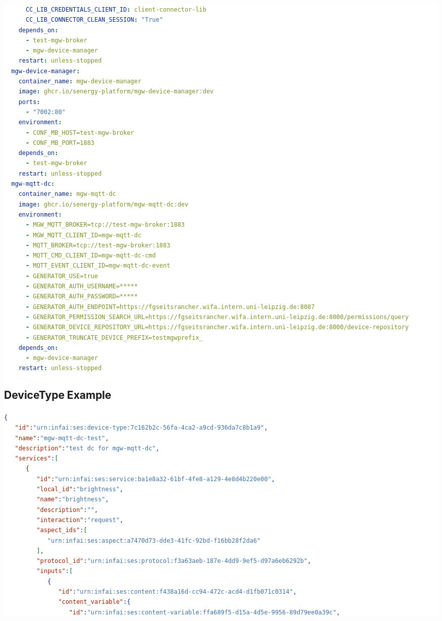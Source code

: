 ```yaml
      CC_LIB_CREDENTIALS_CLIENT_ID: client-connector-lib
      CC_LIB_CONNECTOR_CLEAN_SESSION: "True"
    depends_on:
      - test-mgw-broker
      - mgw-device-manager
    restart: unless-stopped
  mgw-device-manager:
    container_name: mgw-device-manager
    image: ghcr.io/senergy-platform/mgw-device-manager:dev
    ports:
      - "7002:80"
    environment:
      - CONF_MB_HOST=test-mgw-broker
      - CONF_MB_PORT=1883
    depends_on:
      - test-mgw-broker
    restart: unless-stopped
  mgw-mqtt-dc:
    container_name: mgw-mqtt-dc
    image: ghcr.io/senergy-platform/mgw-mqtt-dc:dev
    environment:
      - MGW_MQTT_BROKER=tcp://test-mgw-broker:1883
      - MGW_MQTT_CLIENT_ID=mgw-mqtt-dc
      - MQTT_BROKER=tcp://test-mgw-broker:1883
      - MQTT_CMD_CLIENT_ID=mgw-mqtt-dc-cmd
      - MQTT_EVENT_CLIENT_ID=mgw-mqtt-dc-event
      - GENERATOR_USE=true
      - GENERATOR_AUTH_USERNAME=*****
      - GENERATOR_AUTH_PASSWORD=*****
      - GENERATOR_AUTH_ENDPOINT=https://fgseitsrancher.wifa.intern.uni-leipzig.de:8087
      - GENERATOR_PERMISSION_SEARCH_URL=https://fgseitsrancher.wifa.intern.uni-leipzig.de:8000/permissions/query
      - GENERATOR_DEVICE_REPOSITORY_URL=https://fgseitsrancher.wifa.intern.uni-leipzig.de:8000/device-repository
      - GENERATOR_TRUNCATE_DEVICE_PREFIX=testmgwprefix_
    depends_on:
      - mgw-device-manager
    restart: unless-stopped
```

## DeviceType Example
```json
{
   "id":"urn:infai:ses:device-type:7c162b2c-56fa-4ca2-a9cd-936da7c8b1a9",
   "name":"mgw-mqtt-dc-test",
   "description":"test dc for mgw-mqtt-dc",
   "services":[
      {
         "id":"urn:infai:ses:service:ba1e8a32-61bf-4fe8-a129-4e8d4b220e00",
         "local_id":"brightness",
         "name":"brightness",
         "description":"",
         "interaction":"request",
         "aspect_ids":[
            "urn:infai:ses:aspect:a7470d73-dde3-41fc-92bd-f16bb28f2da6"
         ],
         "protocol_id":"urn:infai:ses:protocol:f3a63aeb-187e-4dd9-9ef5-d97a6eb6292b",
         "inputs":[
            {
               "id":"urn:infai:ses:content:f438a16d-cc94-472c-acd4-d1fb071c0314",
               "content_variable":{
                  "id":"urn:infai:ses:content-variable:ffa689f5-d15a-4d5e-9956-89d79ee0a39c",
```
